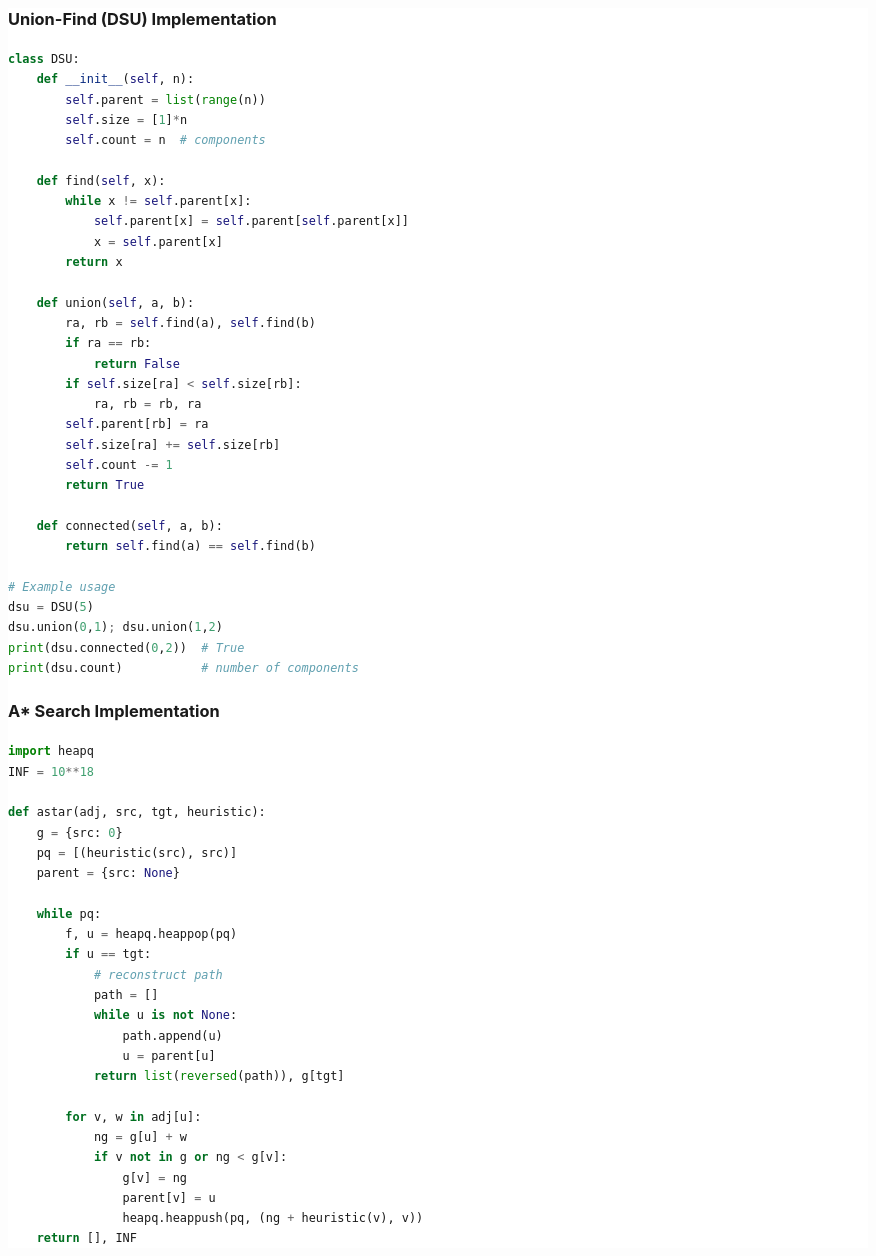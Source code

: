 ### Union-Find (DSU) Implementation
```python
class DSU:
    def __init__(self, n):
        self.parent = list(range(n))
        self.size = [1]*n
        self.count = n  # components

    def find(self, x):
        while x != self.parent[x]:
            self.parent[x] = self.parent[self.parent[x]]
            x = self.parent[x]
        return x

    def union(self, a, b):
        ra, rb = self.find(a), self.find(b)
        if ra == rb:
            return False
        if self.size[ra] < self.size[rb]:
            ra, rb = rb, ra
        self.parent[rb] = ra
        self.size[ra] += self.size[rb]
        self.count -= 1
        return True

    def connected(self, a, b):
        return self.find(a) == self.find(b)

# Example usage
dsu = DSU(5)
dsu.union(0,1); dsu.union(1,2)
print(dsu.connected(0,2))  # True
print(dsu.count)           # number of components
```

### A* Search Implementation
```python
import heapq
INF = 10**18

def astar(adj, src, tgt, heuristic):
    g = {src: 0}
    pq = [(heuristic(src), src)]
    parent = {src: None}

    while pq:
        f, u = heapq.heappop(pq)
        if u == tgt:
            # reconstruct path
            path = []
            while u is not None:
                path.append(u)
                u = parent[u]
            return list(reversed(path)), g[tgt]

        for v, w in adj[u]:
            ng = g[u] + w
            if v not in g or ng < g[v]:
                g[v] = ng
                parent[v] = u
                heapq.heappush(pq, (ng + heuristic(v), v))
    return [], INF

```